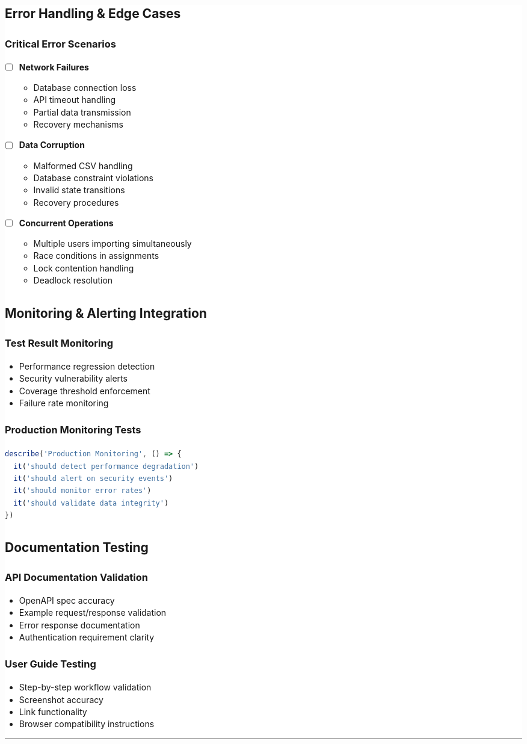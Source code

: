 ## **Error Handling & Edge Cases**

### **Critical Error Scenarios**
- [ ] **Network Failures**
  - Database connection loss
  - API timeout handling
  - Partial data transmission
  - Recovery mechanisms

- [ ] **Data Corruption**
  - Malformed CSV handling
  - Database constraint violations
  - Invalid state transitions
  - Recovery procedures

- [ ] **Concurrent Operations**
  - Multiple users importing simultaneously
  - Race conditions in assignments
  - Lock contention handling
  - Deadlock resolution

## **Monitoring & Alerting Integration**

### **Test Result Monitoring**
- Performance regression detection
- Security vulnerability alerts
- Coverage threshold enforcement
- Failure rate monitoring

### **Production Monitoring Tests**
```typescript
describe('Production Monitoring', () => {
  it('should detect performance degradation')
  it('should alert on security events')
  it('should monitor error rates')
  it('should validate data integrity')
})
```

## **Documentation Testing**

### **API Documentation Validation**
- OpenAPI spec accuracy
- Example request/response validation
- Error response documentation
- Authentication requirement clarity

### **User Guide Testing**
- Step-by-step workflow validation
- Screenshot accuracy
- Link functionality
- Browser compatibility instructions

---